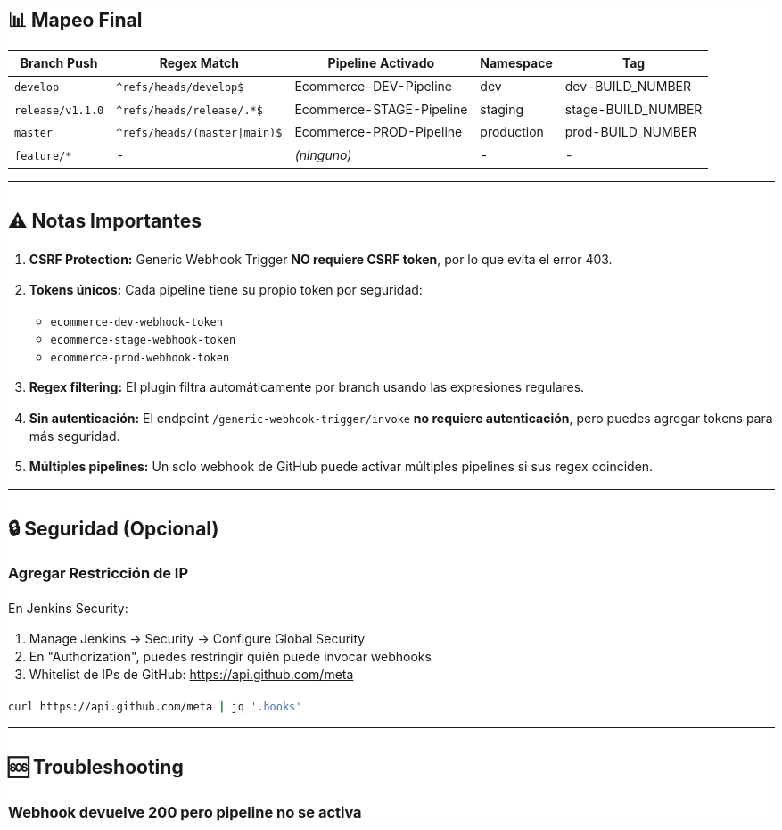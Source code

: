 
## 📊 Mapeo Final

| Branch Push | Regex Match | Pipeline Activado | Namespace | Tag |
|-------------|-------------|-------------------|-----------|-----|
| `develop` | `^refs/heads/develop$` | Ecommerce-DEV-Pipeline | dev | dev-BUILD_NUMBER |
| `release/v1.1.0` | `^refs/heads/release/.*$` | Ecommerce-STAGE-Pipeline | staging | stage-BUILD_NUMBER |
| `master` | `^refs/heads/(master\|main)$` | Ecommerce-PROD-Pipeline | production | prod-BUILD_NUMBER |
| `feature/*` | - | *(ninguno)* | - | - |

---

## ⚠️ Notas Importantes

1. **CSRF Protection:** Generic Webhook Trigger **NO requiere CSRF token**, por lo que evita el error 403.

2. **Tokens únicos:** Cada pipeline tiene su propio token por seguridad:
   - `ecommerce-dev-webhook-token`
   - `ecommerce-stage-webhook-token`
   - `ecommerce-prod-webhook-token`

3. **Regex filtering:** El plugin filtra automáticamente por branch usando las expresiones regulares.

4. **Sin autenticación:** El endpoint `/generic-webhook-trigger/invoke` **no requiere autenticación**, pero puedes agregar tokens para más seguridad.

5. **Múltiples pipelines:** Un solo webhook de GitHub puede activar múltiples pipelines si sus regex coinciden.

---

## 🔒 Seguridad (Opcional)

### Agregar Restricción de IP

En Jenkins Security:
1. Manage Jenkins → Security → Configure Global Security
2. En "Authorization", puedes restringir quién puede invocar webhooks
3. Whitelist de IPs de GitHub: https://api.github.com/meta

```bash
curl https://api.github.com/meta | jq '.hooks'
```

---

## 🆘 Troubleshooting

### Webhook devuelve 200 pero pipeline no se activa
